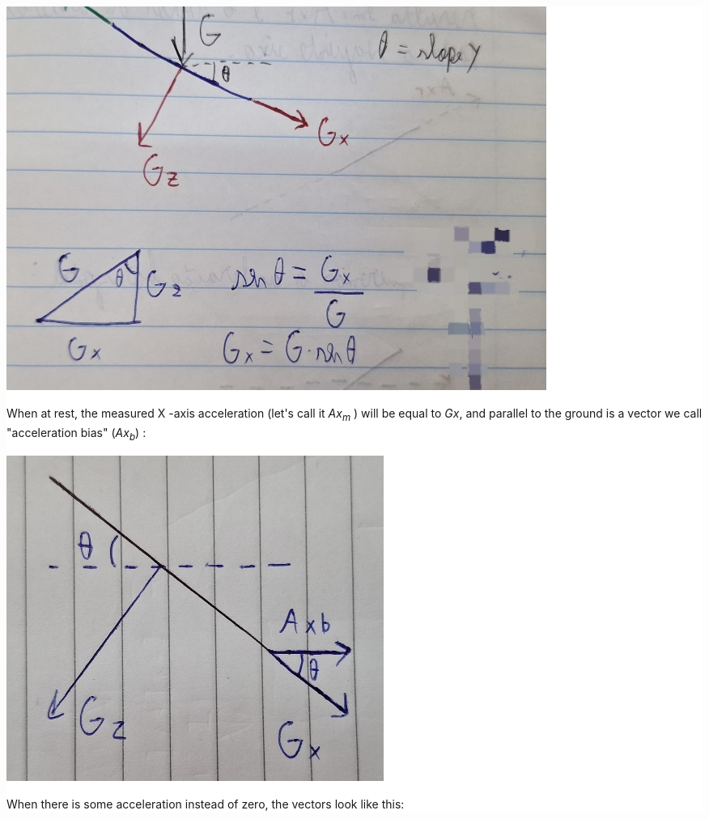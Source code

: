 ![vectorDecomposition](./assets/vectorDecomposition.jpg)

When at rest, the measured X -axis acceleration (let's call it $A x_{m}$ ) will be equal to $G x$, and parallel to the ground is a vector we call "acceleration bias" $\left(A x_{b}\right)$ :

![accelerationBias](./assets/accelerationBias.jpg)

When there is some acceleration instead of zero, the vectors look like this:
